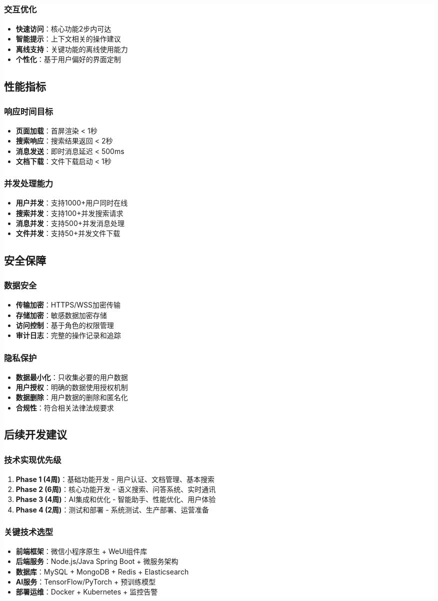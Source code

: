 ### 交互优化
- **快速访问**：核心功能2步内可达
- **智能提示**：上下文相关的操作建议
- **离线支持**：关键功能的离线使用能力
- **个性化**：基于用户偏好的界面定制

## 性能指标

### 响应时间目标
- **页面加载**：首屏渲染 < 1秒
- **搜索响应**：搜索结果返回 < 2秒
- **消息发送**：即时消息延迟 < 500ms
- **文档下载**：文件下载启动 < 1秒

### 并发处理能力
- **用户并发**：支持1000+用户同时在线
- **搜索并发**：支持100+并发搜索请求
- **消息并发**：支持500+并发消息处理
- **文件并发**：支持50+并发文件下载

## 安全保障

### 数据安全
- **传输加密**：HTTPS/WSS加密传输
- **存储加密**：敏感数据加密存储
- **访问控制**：基于角色的权限管理
- **审计日志**：完整的操作记录和追踪

### 隐私保护
- **数据最小化**：只收集必要的用户数据
- **用户授权**：明确的数据使用授权机制
- **数据删除**：用户数据的删除和匿名化
- **合规性**：符合相关法律法规要求

## 后续开发建议

### 技术实现优先级
1. **Phase 1 (4周)**：基础功能开发 - 用户认证、文档管理、基本搜索
2. **Phase 2 (6周)**：核心功能开发 - 语义搜索、问答系统、实时通讯
3. **Phase 3 (4周)**：AI集成和优化 - 智能助手、性能优化、用户体验
4. **Phase 4 (2周)**：测试和部署 - 系统测试、生产部署、运营准备

### 关键技术选型
- **前端框架**：微信小程序原生 + WeUI组件库
- **后端服务**：Node.js/Java Spring Boot + 微服务架构
- **数据库**：MySQL + MongoDB + Redis + Elasticsearch
- **AI服务**：TensorFlow/PyTorch + 预训练模型
- **部署运维**：Docker + Kubernetes + 监控告警
